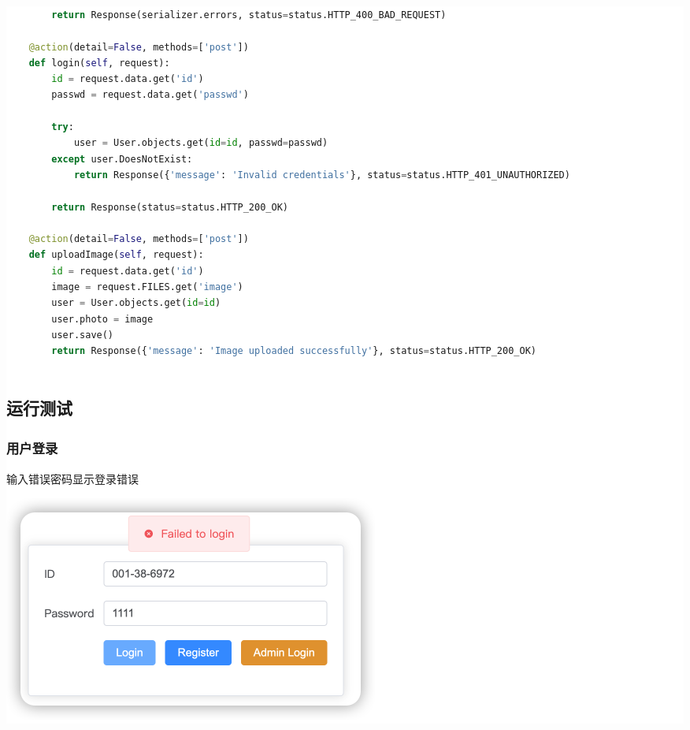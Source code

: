 ```python
        return Response(serializer.errors, status=status.HTTP_400_BAD_REQUEST)
    
    @action(detail=False, methods=['post'])
    def login(self, request):
        id = request.data.get('id')
        passwd = request.data.get('passwd')

        try:
            user = User.objects.get(id=id, passwd=passwd)
        except user.DoesNotExist:
            return Response({'message': 'Invalid credentials'}, status=status.HTTP_401_UNAUTHORIZED)

        return Response(status=status.HTTP_200_OK)
    
    @action(detail=False, methods=['post'])
    def uploadImage(self, request):
        id = request.data.get('id')
        image = request.FILES.get('image')
        user = User.objects.get(id=id)
        user.photo = image
        user.save()
        return Response({'message': 'Image uploaded successfully'}, status=status.HTTP_200_OK)
        
```

## 运行测试

### 用户登录

输入错误密码显示登录错误

<img src="./pics/1.png" style="zoom:50%;" />
